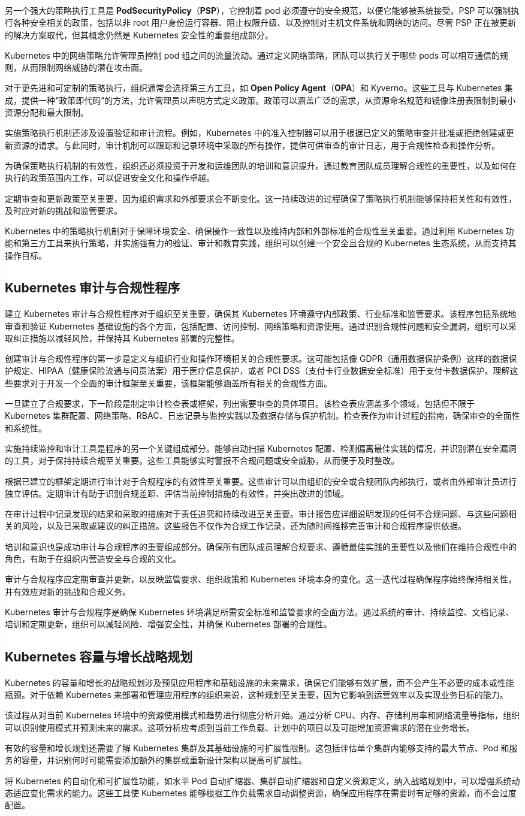 另一个强大的策略执行工具是 **PodSecurityPolicy**（**PSP**），它控制着 pod 必须遵守的安全规范，以便它能够被系统接受。PSP 可以强制执行各种安全相关的政策，包括以非 root 用户身份运行容器、阻止权限升级、以及控制对主机文件系统和网络的访问。尽管 PSP 正在被更新的解决方案取代，但其概念仍然是 Kubernetes 安全性的重要组成部分。

Kubernetes 中的网络策略允许管理员控制 pod 组之间的流量流动。通过定义网络策略，团队可以执行关于哪些 pods 可以相互通信的规则，从而限制网络威胁的潜在攻击面。

对于更先进和可定制的策略执行，组织通常会选择第三方工具，如 **Open Policy Agent**（**OPA**）和 Kyverno。这些工具与 Kubernetes 集成，提供一种“政策即代码”的方法，允许管理员以声明方式定义政策。政策可以涵盖广泛的需求，从资源命名规范和镜像注册表限制到最小资源分配和最大限制。

实施策略执行机制还涉及设置验证和审计流程。例如，Kubernetes 中的准入控制器可以用于根据已定义的策略审查并批准或拒绝创建或更新资源的请求。与此同时，审计机制可以跟踪和记录环境中采取的所有操作，提供可供审查的审计日志，用于合规性检查和操作分析。

为确保策略执行机制的有效性，组织还必须投资于开发和运维团队的培训和意识提升。通过教育团队成员理解合规性的重要性，以及如何在执行的政策范围内工作，可以促进安全文化和操作卓越。

定期审查和更新政策至关重要，因为组织需求和外部要求会不断变化。这一持续改进的过程确保了策略执行机制能够保持相关性和有效性，及时应对新的挑战和监管要求。

Kubernetes 中的策略执行机制对于保障环境安全、确保操作一致性以及维持内部和外部标准的合规性至关重要。通过利用 Kubernetes 功能和第三方工具来执行策略，并实施强有力的验证、审计和教育实践，组织可以创建一个安全且合规的 Kubernetes 生态系统，从而支持其操作目标。

## Kubernetes 审计与合规性程序

建立 Kubernetes 审计与合规性程序对于组织至关重要，确保其 Kubernetes 环境遵守内部政策、行业标准和监管要求。该程序包括系统地审查和验证 Kubernetes 基础设施的各个方面，包括配置、访问控制、网络策略和资源使用。通过识别合规性问题和安全漏洞，组织可以采取纠正措施以减轻风险，并保持其 Kubernetes 部署的完整性。

创建审计与合规性程序的第一步是定义与组织行业和操作环境相关的合规性要求。这可能包括像 GDPR（通用数据保护条例）这样的数据保护规定、HIPAA（健康保险流通与问责法案）用于医疗信息保护，或者 PCI DSS（支付卡行业数据安全标准）用于支付卡数据保护。理解这些要求对于开发一个全面的审计框架至关重要，该框架能够涵盖所有相关的合规性方面。

一旦建立了合规要求，下一阶段是制定审计检查表或框架，列出需要审查的具体项目。该检查表应涵盖多个领域，包括但不限于 Kubernetes 集群配置、网络策略、RBAC、日志记录与监控实践以及数据存储与保护机制。检查表作为审计过程的指南，确保审查的全面性和系统性。

实施持续监控和审计工具是程序的另一个关键组成部分。能够自动扫描 Kubernetes 配置、检测偏离最佳实践的情况，并识别潜在安全漏洞的工具，对于保持持续合规至关重要。这些工具能够实时警报不合规问题或安全威胁，从而便于及时整改。

根据已建立的框架定期进行审计对于合规程序的有效性至关重要。这些审计可以由组织的安全或合规团队内部执行，或者由外部审计员进行独立评估。定期审计有助于识别合规差距、评估当前控制措施的有效性，并突出改进的领域。

在审计过程中记录发现的结果和采取的措施对于责任追究和持续改进至关重要。审计报告应详细说明发现的任何不合规问题、与这些问题相关的风险，以及已采取或建议的纠正措施。这些报告不仅作为合规工作记录，还为随时间推移完善审计和合规程序提供依据。

培训和意识也是成功审计与合规程序的重要组成部分。确保所有团队成员理解合规要求、遵循最佳实践的重要性以及他们在维持合规性中的角色，有助于在组织内营造安全与合规的文化。

审计与合规程序应定期审查并更新，以反映监管要求、组织政策和 Kubernetes 环境本身的变化。这一迭代过程确保程序始终保持相关性，并有效应对新的挑战和合规义务。

Kubernetes 审计与合规程序是确保 Kubernetes 环境满足所需安全标准和监管要求的全面方法。通过系统的审计、持续监控、文档记录、培训和定期更新，组织可以减轻风险、增强安全性，并确保 Kubernetes 部署的合规性。

## Kubernetes 容量与增长战略规划

Kubernetes 的容量和增长的战略规划涉及预见应用程序和基础设施的未来需求，确保它们能够有效扩展，而不会产生不必要的成本或性能瓶颈。对于依赖 Kubernetes 来部署和管理应用程序的组织来说，这种规划至关重要，因为它影响到运营效率以及实现业务目标的能力。

该过程从对当前 Kubernetes 环境中的资源使用模式和趋势进行彻底分析开始。通过分析 CPU、内存、存储利用率和网络流量等指标，组织可以识别使用模式并预测未来的需求。这项分析应考虑到当前工作负载、计划中的项目以及可能增加资源需求的潜在业务增长。

有效的容量和增长规划还需要了解 Kubernetes 集群及其基础设施的可扩展性限制。这包括评估单个集群内能够支持的最大节点、Pod 和服务的容量，并识别何时可能需要添加额外的集群或重新设计架构以提高可扩展性。

将 Kubernetes 的自动化和可扩展性功能，如水平 Pod 自动扩缩器、集群自动扩缩器和自定义资源定义，纳入战略规划中，可以增强系统动态适应变化需求的能力。这些工具使 Kubernetes 能够根据工作负载需求自动调整资源，确保应用程序在需要时有足够的资源，而不会过度配置。
